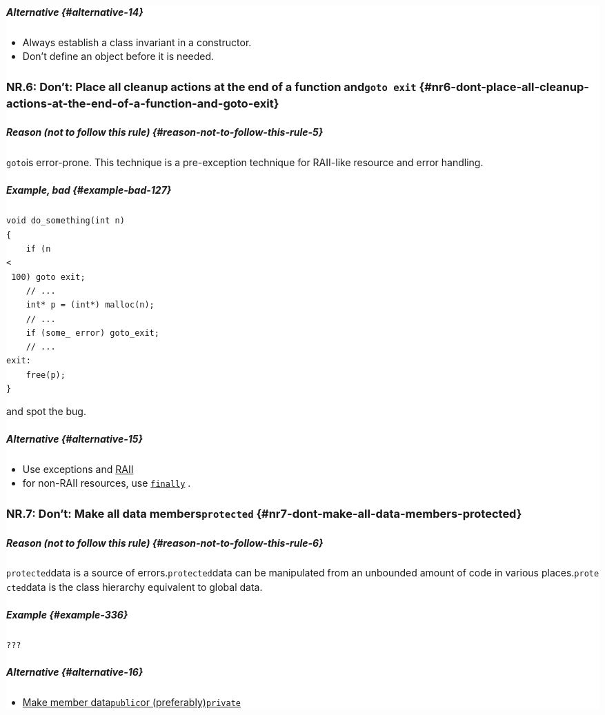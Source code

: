 ##### Alternative {#alternative-14}

* Always establish a class invariant in a constructor.
* Don’t define an object before it is needed.

### NR.6: Don’t: Place all cleanup actions at the end of a function and`goto exit` {#nr6-dont-place-all-cleanup-actions-at-the-end-of-a-function-and-goto-exit}

##### Reason \(not to follow this rule\) {#reason-not-to-follow-this-rule-5}

`goto`is error-prone. This technique is a pre-exception technique for RAII-like resource and error handling.

##### Example, bad {#example-bad-127}

```
void do_something(int n)
{
    if (n 
<
 100) goto exit;
    // ...
    int* p = (int*) malloc(n);
    // ...
    if (some_ error) goto_exit;
    // ...
exit:
    free(p);
}

```

and spot the bug.

##### Alternative {#alternative-15}

* Use exceptions and
  [RAII](http://isocpp.github.io/CppCoreGuidelines/CppCoreGuidelines#Re-raii)
* for non-RAII resources, use
  [`finally`](http://isocpp.github.io/CppCoreGuidelines/CppCoreGuidelines#Re-finally)
  .

### NR.7: Don’t: Make all data members`protected` {#nr7-dont-make-all-data-members-protected}

##### Reason \(not to follow this rule\) {#reason-not-to-follow-this-rule-6}

`protected`data is a source of errors.`protected`data can be manipulated from an unbounded amount of code in various places.`protected`data is the class hierarchy equivalent to global data.

##### Example {#example-336}

```
???

```

##### Alternative {#alternative-16}

* [Make member data`public`or \(preferably\)`private`](http://isocpp.github.io/CppCoreGuidelines/CppCoreGuidelines#Rh-protected)

  


